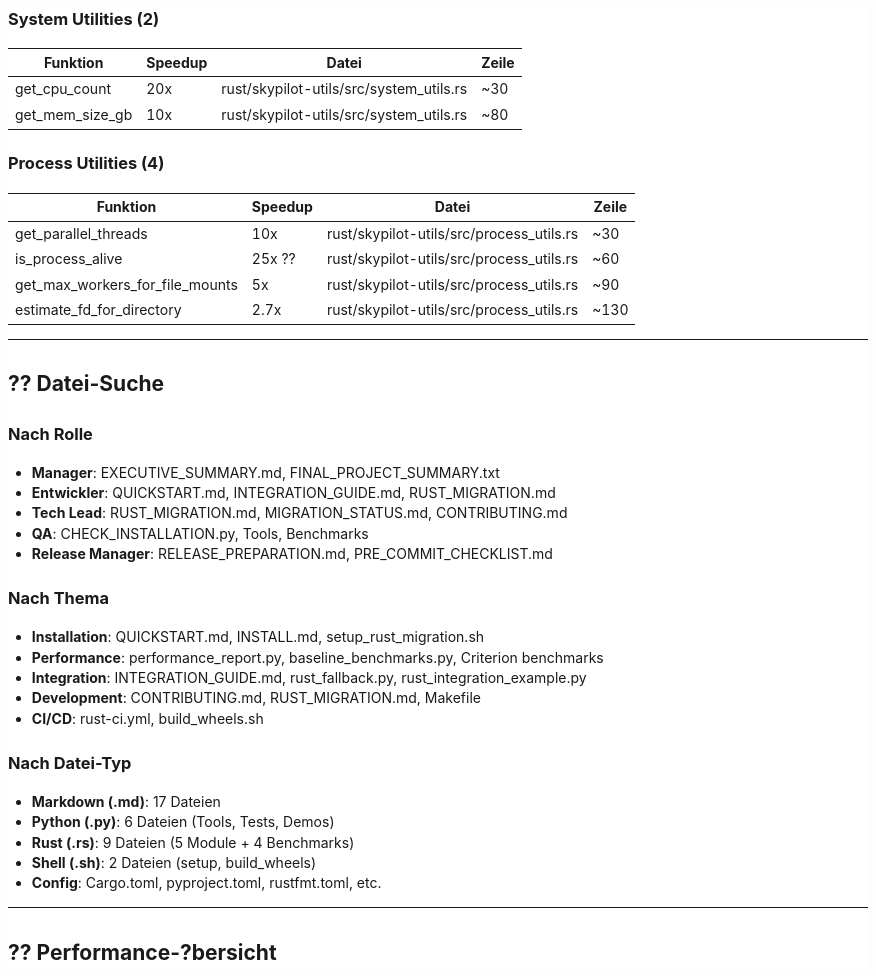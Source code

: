 ### System Utilities (2)

| Funktion | Speedup | Datei | Zeile |
|----------|---------|-------|-------|
| get_cpu_count | 20x | rust/skypilot-utils/src/system_utils.rs | ~30 |
| get_mem_size_gb | 10x | rust/skypilot-utils/src/system_utils.rs | ~80 |

### Process Utilities (4)

| Funktion | Speedup | Datei | Zeile |
|----------|---------|-------|-------|
| get_parallel_threads | 10x | rust/skypilot-utils/src/process_utils.rs | ~30 |
| is_process_alive | 25x ?? | rust/skypilot-utils/src/process_utils.rs | ~60 |
| get_max_workers_for_file_mounts | 5x | rust/skypilot-utils/src/process_utils.rs | ~90 |
| estimate_fd_for_directory | 2.7x | rust/skypilot-utils/src/process_utils.rs | ~130 |

---

## ?? Datei-Suche

### Nach Rolle

- **Manager**: EXECUTIVE_SUMMARY.md, FINAL_PROJECT_SUMMARY.txt
- **Entwickler**: QUICKSTART.md, INTEGRATION_GUIDE.md, RUST_MIGRATION.md
- **Tech Lead**: RUST_MIGRATION.md, MIGRATION_STATUS.md, CONTRIBUTING.md
- **QA**: CHECK_INSTALLATION.py, Tools, Benchmarks
- **Release Manager**: RELEASE_PREPARATION.md, PRE_COMMIT_CHECKLIST.md

### Nach Thema

- **Installation**: QUICKSTART.md, INSTALL.md, setup_rust_migration.sh
- **Performance**: performance_report.py, baseline_benchmarks.py, Criterion benchmarks
- **Integration**: INTEGRATION_GUIDE.md, rust_fallback.py, rust_integration_example.py
- **Development**: CONTRIBUTING.md, RUST_MIGRATION.md, Makefile
- **CI/CD**: rust-ci.yml, build_wheels.sh

### Nach Datei-Typ

- **Markdown (.md)**: 17 Dateien
- **Python (.py)**: 6 Dateien (Tools, Tests, Demos)
- **Rust (.rs)**: 9 Dateien (5 Module + 4 Benchmarks)
- **Shell (.sh)**: 2 Dateien (setup, build_wheels)
- **Config**: Cargo.toml, pyproject.toml, rustfmt.toml, etc.

---

## ?? Performance-?bersicht
